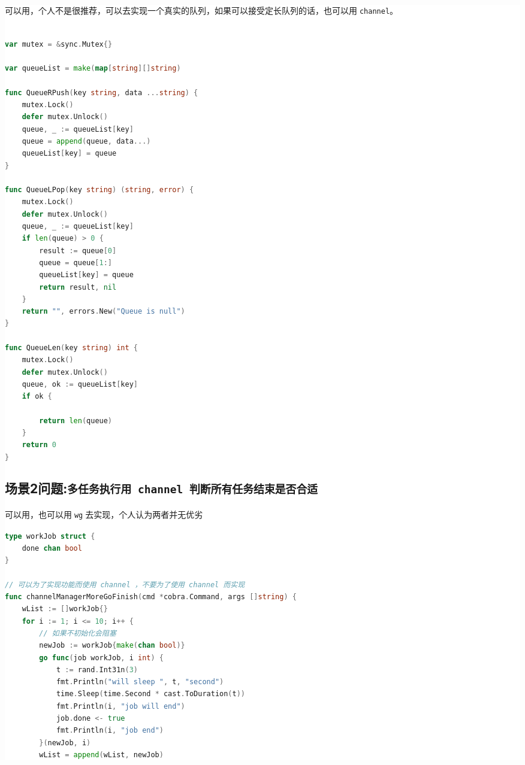 可以用，个人不是很推荐，可以去实现一个真实的队列，如果可以接受定长队列的话，也可以用 `channel`。

```go

var mutex = &sync.Mutex{}

var queueList = make(map[string][]string)

func QueueRPush(key string, data ...string) {
	mutex.Lock()
	defer mutex.Unlock()
	queue, _ := queueList[key]
	queue = append(queue, data...)
	queueList[key] = queue
}

func QueueLPop(key string) (string, error) {
	mutex.Lock()
	defer mutex.Unlock()
	queue, _ := queueList[key]
	if len(queue) > 0 {
		result := queue[0]
		queue = queue[1:]
		queueList[key] = queue
		return result, nil
	}
	return "", errors.New("Queue is null")
}

func QueueLen(key string) int {
	mutex.Lock()
	defer mutex.Unlock()
	queue, ok := queueList[key]
	if ok {

		return len(queue)
	}
	return 0
}
```

## 场景2问题:`多任务执行用 channel 判断所有任务结束是否合适`

可以用，也可以用 `wg` 去实现，个人认为两者并无优劣

```go
type workJob struct {
	done chan bool
}

// 可以为了实现功能而使用 channel ，不要为了使用 channel 而实现
func channelManagerMoreGoFinish(cmd *cobra.Command, args []string) {
	wList := []workJob{}
	for i := 1; i <= 10; i++ {
		// 如果不初始化会阻塞
		newJob := workJob{make(chan bool)}
		go func(job workJob, i int) {
			t := rand.Int31n(3)
			fmt.Println("will sleep ", t, "second")
			time.Sleep(time.Second * cast.ToDuration(t))
			fmt.Println(i, "job will end")
			job.done <- true
			fmt.Println(i, "job end")
		}(newJob, i)
		wList = append(wList, newJob)
```